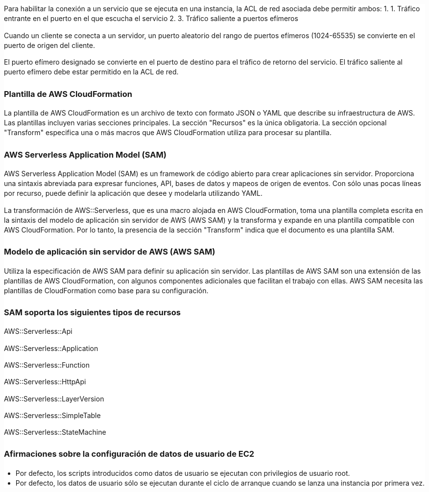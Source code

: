 Para habilitar la conexión a un servicio que se ejecuta en una instancia, la ACL de red asociada debe permitir ambos: 1. 1. Tráfico entrante en el puerto en el que escucha el servicio 2. 3. Tráfico saliente a puertos efímeros

Cuando un cliente se conecta a un servidor, un puerto aleatorio del rango de puertos efímeros (1024-65535) se convierte en el puerto de origen del cliente.

El puerto efímero designado se convierte en el puerto de destino para el tráfico de retorno del servicio. El tráfico saliente al puerto efímero debe estar permitido en la ACL de red.

### Plantilla de AWS CloudFormation

La plantilla de AWS CloudFormation es un archivo de texto con formato JSON o YAML que describe su infraestructura de AWS. Las plantillas incluyen varias secciones principales. La sección "Recursos" es la única obligatoria. La sección opcional "Transform" especifica una o más macros que AWS CloudFormation utiliza para procesar su plantilla.

### AWS Serverless Application Model (SAM)

AWS Serverless Application Model (SAM) es un framework de código abierto para crear aplicaciones sin servidor. Proporciona una sintaxis abreviada para expresar funciones, API, bases de datos y mapeos de origen de eventos. Con sólo unas pocas líneas por recurso, puede definir la aplicación que desee y modelarla utilizando YAML.

La transformación de AWS::Serverless, que es una macro alojada en AWS CloudFormation, toma una plantilla completa escrita en la sintaxis del modelo de aplicación sin servidor de AWS (AWS SAM) y la transforma y expande en una plantilla compatible con AWS CloudFormation. Por lo tanto, la presencia de la sección "Transform" indica que el documento es una plantilla SAM.

### Modelo de aplicación sin servidor de AWS (AWS SAM)

Utiliza la especificación de AWS SAM para definir su aplicación sin servidor. Las plantillas de AWS SAM son una extensión de las plantillas de AWS CloudFormation, con algunos componentes adicionales que facilitan el trabajo con ellas. AWS SAM necesita las plantillas de CloudFormation como base para su configuración.

### SAM soporta los siguientes tipos de recursos

AWS::Serverless::Api

AWS::Serverless::Application

AWS::Serverless::Function

AWS::Serverless::HttpApi

AWS::Serverless::LayerVersion

AWS::Serverless::SimpleTable

AWS::Serverless::StateMachine

### Afirmaciones sobre la configuración de datos de usuario de EC2

- Por defecto, los scripts introducidos como datos de usuario se ejecutan con privilegios de usuario root.
- Por defecto, los datos de usuario sólo se ejecutan durante el ciclo de arranque cuando se lanza una instancia por primera vez.
